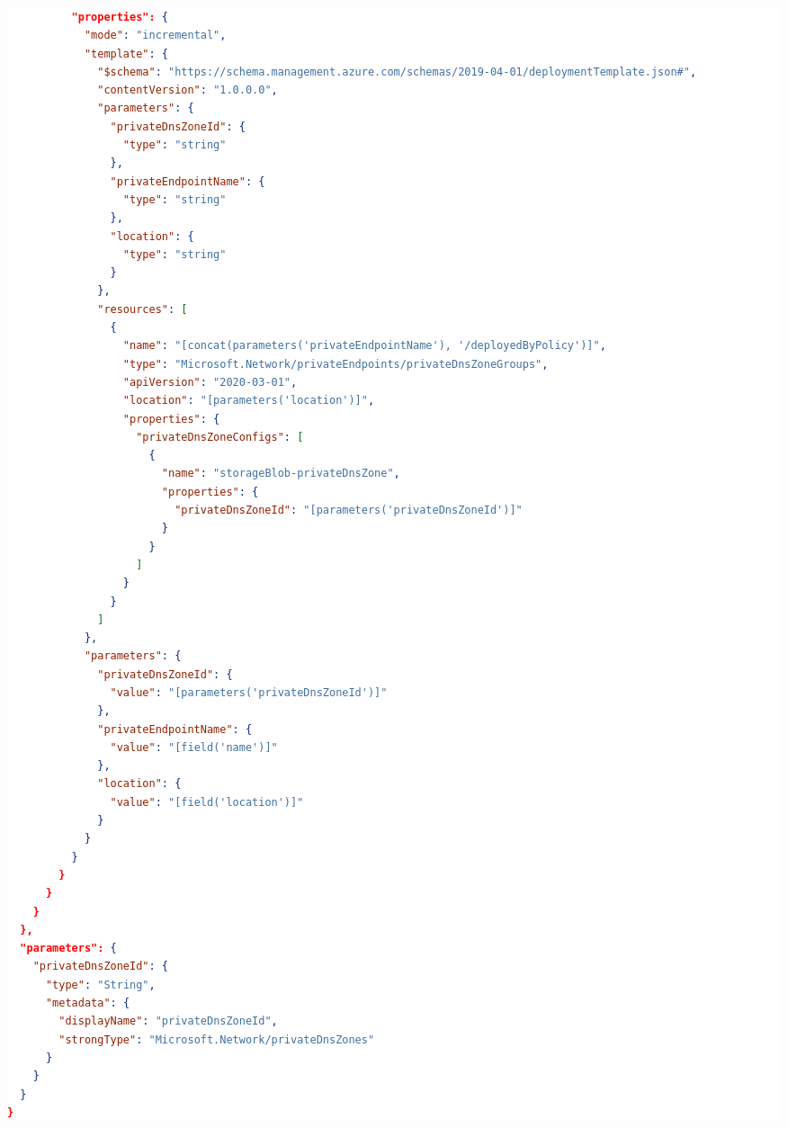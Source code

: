    ```json
             "properties": {
               "mode": "incremental",
               "template": {
                 "$schema": "https://schema.management.azure.com/schemas/2019-04-01/deploymentTemplate.json#",
                 "contentVersion": "1.0.0.0",
                 "parameters": {
                   "privateDnsZoneId": {
                     "type": "string"
                   },
                   "privateEndpointName": {
                     "type": "string"
                   },
                   "location": {
                     "type": "string"
                   }
                 },
                 "resources": [
                   {
                     "name": "[concat(parameters('privateEndpointName'), '/deployedByPolicy')]",
                     "type": "Microsoft.Network/privateEndpoints/privateDnsZoneGroups",
                     "apiVersion": "2020-03-01",
                     "location": "[parameters('location')]",
                     "properties": {
                       "privateDnsZoneConfigs": [
                         {
                           "name": "storageBlob-privateDnsZone",
                           "properties": {
                             "privateDnsZoneId": "[parameters('privateDnsZoneId')]"
                           }
                         }
                       ]
                     }
                   }
                 ]
               },
               "parameters": {
                 "privateDnsZoneId": {
                   "value": "[parameters('privateDnsZoneId')]"
                 },
                 "privateEndpointName": {
                   "value": "[field('name')]"
                 },
                 "location": {
                   "value": "[field('location')]"
                 }
               }
             }
           }
         }
       }
     },
     "parameters": {
       "privateDnsZoneId": {
         "type": "String",
         "metadata": {
           "displayName": "privateDnsZoneId",
           "strongType": "Microsoft.Network/privateDnsZones"
         }
       }
     }
   }
   ```

[link-1]: /azure/private-link/private-link-overview
[link-2]: /azure/private-link/private-link-overview#availability
[link-3]: /azure/private-link/private-endpoint-dns#azure-services-dns-zone-configuration
[link-4]: /azure/private-link/private-endpoint-dns
[link-5]: /azure/governance/policy/tutorials/create-custom-policy-definition
[link-6]: /azure/templates/microsoft.network/2020-05-01/privateendpoints/privatednszonegroups
[link-7]: /azure/governance/policy/assign-policy-portal
[link-8]: /azure/dns/dns-protect-private-zones-recordsets
[link-9]: /azure/governance/policy/how-to/remediate-resources
[link-10]: /azure/governance/policy/overview
[image-1]: ./media/private-link-example-central-dns.png
[image-2]: ./media/create-private-dns-zones.jpg
[image-3]: ./media/create-storage-account-blob.jpg
[image-4]: ./media/validation.jpg
[image-5]: ./media/validation-error-detail.jpg
[image-6]: ./media/private-dns-integration.jpg
[image-7]: ./media/create-storage-account.jpg
[image-8]: ./media/private-link-network-private.jpg
[image-9]: ./media/create-private-endpoint.jpg
[image-10]: ./media/create-private-endpoint-resources.jpg
[image-11]: ./media/create-private-endpoint-configuration.jpg
[image-12]: ./media/private-endpoint-ip-fqdn.jpg
[image-13]: ./media/private-endpoint-activity-log.jpg
[image-14]: ./media/private-dns-zones.png